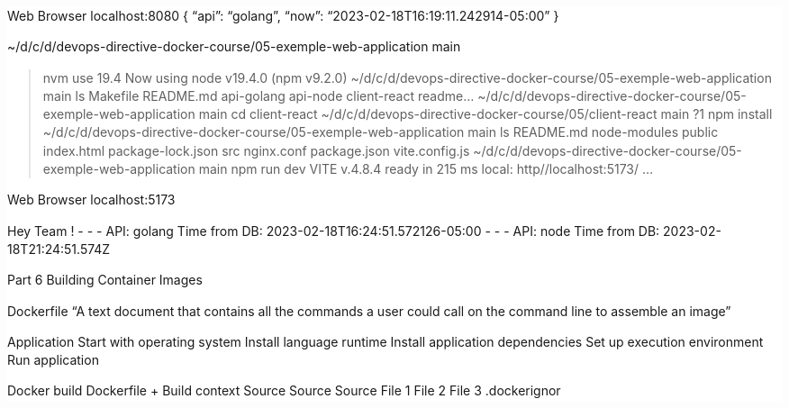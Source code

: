 Web Browser
localhost:8080 
{
       “api”: “golang”,
       “now”: “2023-02-18T16:19:11.242914-05:00” 
}

~/d/c/d/devops-directive-docker-course/05-exemple-web-application main
> nvm use 19.4
Now using node v19.4.0 (npm v9.2.0)
~/d/c/d/devops-directive-docker-course/05-exemple-web-application main
>  ls
Makefile README.md api-golang api-node client-react readme…
~/d/c/d/devops-directive-docker-course/05-exemple-web-application main
> cd client-react 
~/d/c/d/devops-directive-docker-course/05/client-react main ?1
> npm install
~/d/c/d/devops-directive-docker-course/05-exemple-web-application main
> ls
README.md     node-modules          public
index.html          package-lock.json     src
nginx.conf          package.json            vite.config.js
~/d/c/d/devops-directive-docker-course/05-exemple-web-application main
> npm run dev
VITE v.4.8.4 ready in 215 ms
local: http//localhost:5173/
…

Web Browser 
localhost:5173

Hey Team !
     - - -
API: golang
Time from DB: 2023-02-18T16:24:51.572126-05:00
     - - -
API: node
Time from DB: 2023-02-18T21:24:51.574Z

Part 6
Building Container Images

Dockerfile
“A text document that contains all the commands a user could call on the command line to assemble an image”

Application
Start with operating system
Install language runtime
Install application dependencies
Set up execution environment 
Run application

Docker build
Dockerfile             + Build context
                             Source   Source   Source 
                             File 1      File 2      File 3
                                     .dockerignor
